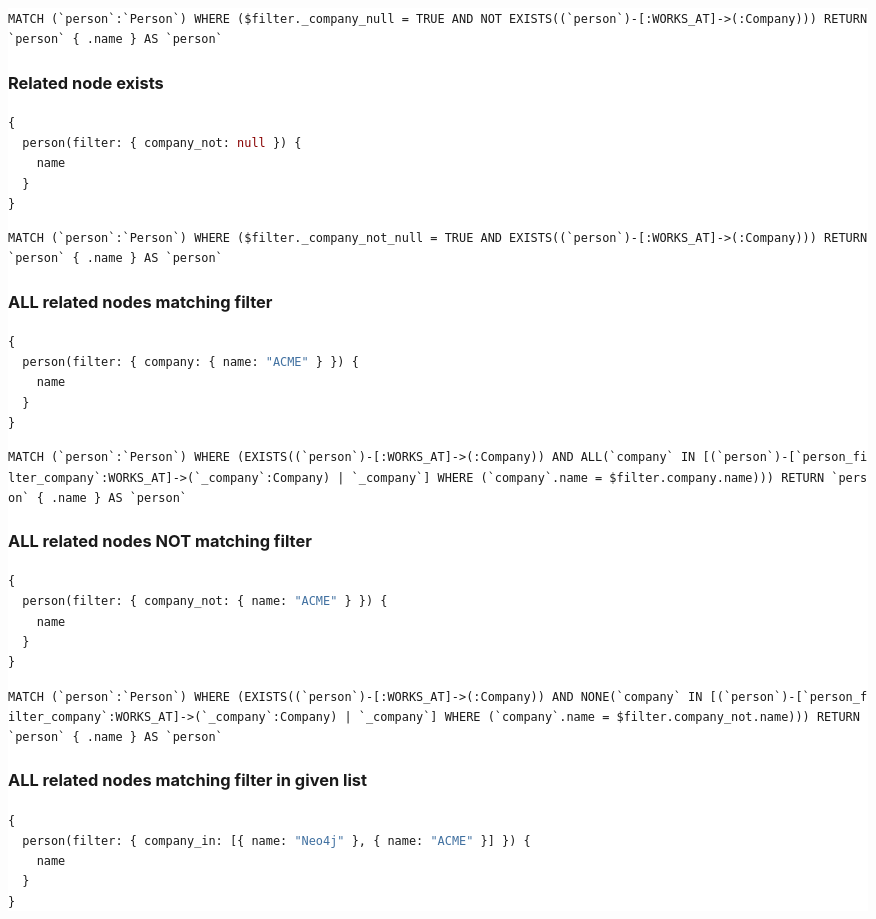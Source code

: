 ```cypher
MATCH (`person`:`Person`) WHERE ($filter._company_null = TRUE AND NOT EXISTS((`person`)-[:WORKS_AT]->(:Company))) RETURN `person` { .name } AS `person`
```

### Related node exists

```graphql
{
  person(filter: { company_not: null }) {
    name
  }
}
```

```cypher
MATCH (`person`:`Person`) WHERE ($filter._company_not_null = TRUE AND EXISTS((`person`)-[:WORKS_AT]->(:Company))) RETURN `person` { .name } AS `person`
```

### ALL related nodes matching filter

```graphql
{
  person(filter: { company: { name: "ACME" } }) {
    name
  }
}
```

```cypher
MATCH (`person`:`Person`) WHERE (EXISTS((`person`)-[:WORKS_AT]->(:Company)) AND ALL(`company` IN [(`person`)-[`person_filter_company`:WORKS_AT]->(`_company`:Company) | `_company`] WHERE (`company`.name = $filter.company.name))) RETURN `person` { .name } AS `person`
```

### ALL related nodes NOT matching filter

```graphql
{
  person(filter: { company_not: { name: "ACME" } }) {
    name
  }
}
```

```cypher
MATCH (`person`:`Person`) WHERE (EXISTS((`person`)-[:WORKS_AT]->(:Company)) AND NONE(`company` IN [(`person`)-[`person_filter_company`:WORKS_AT]->(`_company`:Company) | `_company`] WHERE (`company`.name = $filter.company_not.name))) RETURN `person` { .name } AS `person`
```

### ALL related nodes matching filter in given list

```graphql
{
  person(filter: { company_in: [{ name: "Neo4j" }, { name: "ACME" }] }) {
    name
  }
}
```
